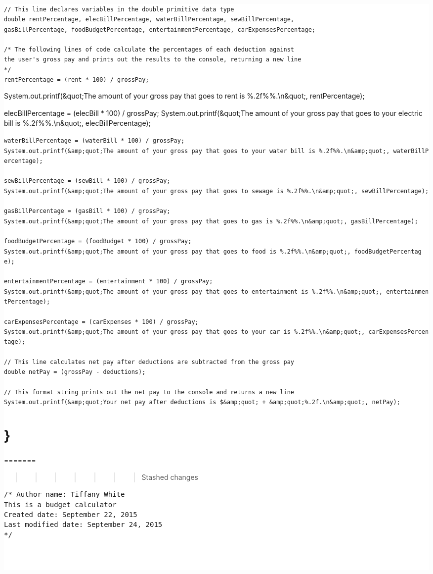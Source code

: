     // This line declares variables in the double primitive data type
    double rentPercentage, elecBillPercentage, waterBillPercentage, sewBillPercentage,
    gasBillPercentage, foodBudgetPercentage, entertainmentPercentage, carExpensesPercentage;

    /* The following lines of code calculate the percentages of each deduction against
    the user's gross pay and prints out the results to the console, returning a new line
    */
    rentPercentage = (rent * 100) / grossPay;
System.out.printf(&amp;quot;The amount of your gross pay that goes to rent is %.2f%%.\n&amp;quot;, rentPercentage);

elecBillPercentage = (elecBill * 100) / grossPay;
    System.out.printf(&amp;quot;The amount of your gross pay that goes to your electric bill is %.2f%%.\n&amp;quot;, elecBillPercentage);

    waterBillPercentage = (waterBill * 100) / grossPay;
    System.out.printf(&amp;quot;The amount of your gross pay that goes to your water bill is %.2f%%.\n&amp;quot;, waterBillPercentage);

    sewBillPercentage = (sewBill * 100) / grossPay;
    System.out.printf(&amp;quot;The amount of your gross pay that goes to sewage is %.2f%%.\n&amp;quot;, sewBillPercentage);

    gasBillPercentage = (gasBill * 100) / grossPay;
    System.out.printf(&amp;quot;The amount of your gross pay that goes to gas is %.2f%%.\n&amp;quot;, gasBillPercentage);

    foodBudgetPercentage = (foodBudget * 100) / grossPay;
    System.out.printf(&amp;quot;The amount of your gross pay that goes to food is %.2f%%.\n&amp;quot;, foodBudgetPercentage);

    entertainmentPercentage = (entertainment * 100) / grossPay;
    System.out.printf(&amp;quot;The amount of your gross pay that goes to entertainment is %.2f%%.\n&amp;quot;, entertainmentPercentage);

    carExpensesPercentage = (carExpenses * 100) / grossPay;
    System.out.printf(&amp;quot;The amount of your gross pay that goes to your car is %.2f%%.\n&amp;quot;, carExpensesPercentage);

    // This line calculates net pay after deductions are subtracted from the gross pay
    double netPay = (grossPay - deductions);

    // This format string prints out the net pay to the console and returns a new line
    System.out.printf(&amp;quot;Your net pay after deductions is $&amp;quot; + &amp;quot;%.2f.\n&amp;quot;, netPay);


  }
=======
=======
>>>>>>> Stashed changes
<pre class="lang:java decode:1 " >/* Author name: Tiffany White
This is a budget calculator
Created date: September 22, 2015
Last modified date: September 24, 2015
*/
